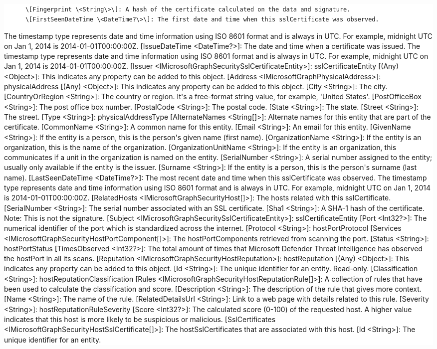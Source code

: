           \[Fingerprint \<String\>\]: A hash of the certificate calculated on the data and signature.
          \[FirstSeenDateTime \<DateTime?\>\]: The first date and time when this sslCertificate was observed.
The timestamp type represents date and time information using ISO 8601 format and is always in UTC.
For example, midnight UTC on Jan 1, 2014 is 2014-01-01T00:00:00Z.
          \[IssueDateTime \<DateTime?\>\]: The date and time when a certificate was issued.
The timestamp type represents date and time information using ISO 8601 format and is always in UTC.
For example, midnight UTC on Jan 1, 2014 is 2014-01-01T00:00:00Z.
          \[Issuer \<IMicrosoftGraphSecuritySslCertificateEntity\>\]: sslCertificateEntity
            \[(Any) \<Object\>\]: This indicates any property can be added to this object.
            \[Address \<IMicrosoftGraphPhysicalAddress\>\]: physicalAddress
              \[(Any) \<Object\>\]: This indicates any property can be added to this object.
              \[City \<String\>\]: The city.
              \[CountryOrRegion \<String\>\]: The country or region.
It's a free-format string value, for example, 'United States'.
              \[PostOfficeBox \<String\>\]: The post office box number.
              \[PostalCode \<String\>\]: The postal code.
              \[State \<String\>\]: The state.
              \[Street \<String\>\]: The street.
              \[Type \<String\>\]: physicalAddressType
            \[AlternateNames \<String\[\]\>\]: Alternate names for this entity that are part of the certificate.
            \[CommonName \<String\>\]: A common name for this entity.
            \[Email \<String\>\]: An email for this entity.
            \[GivenName \<String\>\]: If the entity is a person, this is the person's given name (first name).
            \[OrganizationName \<String\>\]: If the entity is an organization, this is the name of the organization.
            \[OrganizationUnitName \<String\>\]: If the entity is an organization, this communicates if a unit in the organization is named on the entity.
            \[SerialNumber \<String\>\]: A serial number assigned to the entity; usually only available if the entity is the issuer.
            \[Surname \<String\>\]: If the entity is a person, this is the person's surname (last name).
          \[LastSeenDateTime \<DateTime?\>\]: The most recent date and time when this sslCertificate was observed.
The timestamp type represents date and time information using ISO 8601 format and is always in UTC.
For example, midnight UTC on Jan 1, 2014 is 2014-01-01T00:00:00Z.
          \[RelatedHosts \<IMicrosoftGraphSecurityHost\[\]\>\]: The hosts related with this sslCertificate.
          \[SerialNumber \<String\>\]: The serial number associated with an SSL certificate.
          \[Sha1 \<String\>\]: A SHA-1 hash of the certificate.
Note: This is not the signature.
          \[Subject \<IMicrosoftGraphSecuritySslCertificateEntity\>\]: sslCertificateEntity
        \[Port \<Int32?\>\]: The numerical identifier of the port which is standardized across the internet.
        \[Protocol \<String\>\]: hostPortProtocol
        \[Services \<IMicrosoftGraphSecurityHostPortComponent\[\]\>\]: The hostPortComponents retrieved from scanning the port.
        \[Status \<String\>\]: hostPortStatus
        \[TimesObserved \<Int32?\>\]: The total amount of times that Microsoft Defender Threat Intelligence has observed the hostPort in all its scans.
      \[Reputation \<IMicrosoftGraphSecurityHostReputation\>\]: hostReputation
        \[(Any) \<Object\>\]: This indicates any property can be added to this object.
        \[Id \<String\>\]: The unique identifier for an entity.
Read-only.
        \[Classification \<String\>\]: hostReputationClassification
        \[Rules \<IMicrosoftGraphSecurityHostReputationRule\[\]\>\]: A collection of rules that have been used to calculate the classification and score.
          \[Description \<String\>\]: The description of the rule that gives more context.
          \[Name \<String\>\]: The name of the rule.
          \[RelatedDetailsUrl \<String\>\]: Link to a web page with details related to this rule.
          \[Severity \<String\>\]: hostReputationRuleSeverity
        \[Score \<Int32?\>\]: The calculated score (0-100) of the requested host.
A higher value indicates that this host is more likely to be suspicious or malicious.
      \[SslCertificates \<IMicrosoftGraphSecurityHostSslCertificate\[\]\>\]: The hostSslCertificates that are associated with this host.
        \[Id \<String\>\]: The unique identifier for an entity.